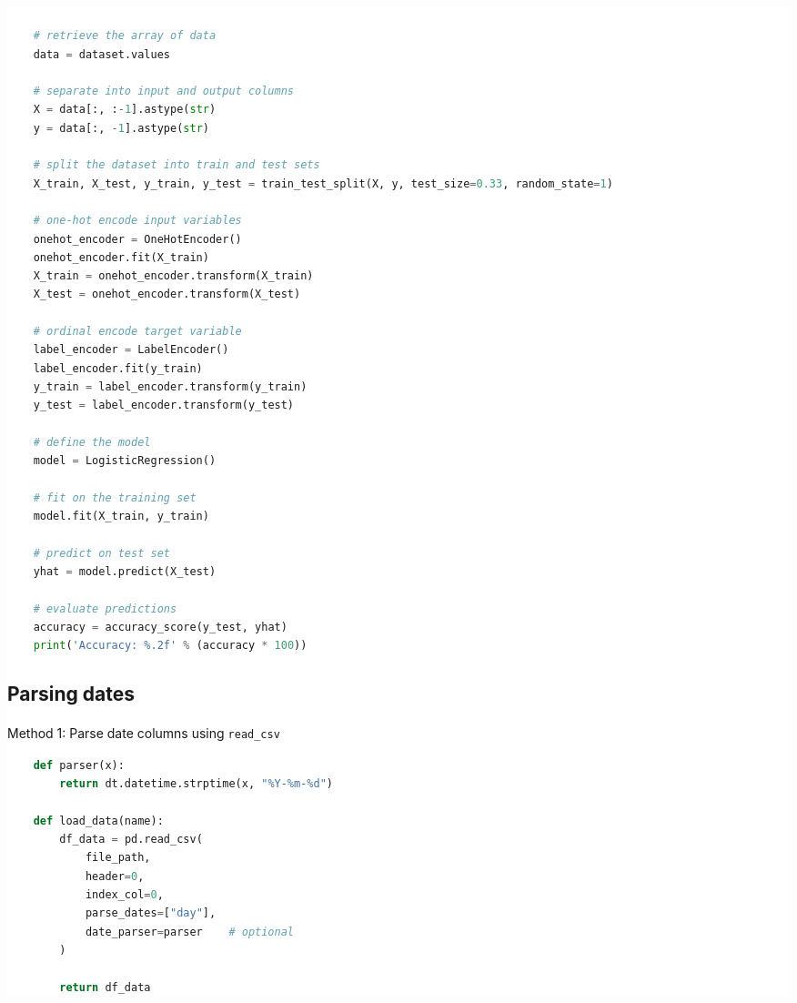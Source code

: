 ```py

    # retrieve the array of data
    data = dataset.values

    # separate into input and output columns
    X = data[:, :-1].astype(str)
    y = data[:, -1].astype(str)

    # split the dataset into train and test sets
    X_train, X_test, y_train, y_test = train_test_split(X, y, test_size=0.33, random_state=1)

    # one-hot encode input variables
    onehot_encoder = OneHotEncoder()
    onehot_encoder.fit(X_train)
    X_train = onehot_encoder.transform(X_train)
    X_test = onehot_encoder.transform(X_test)

    # ordinal encode target variable
    label_encoder = LabelEncoder()
    label_encoder.fit(y_train)
    y_train = label_encoder.transform(y_train)
    y_test = label_encoder.transform(y_test)

    # define the model
    model = LogisticRegression()

    # fit on the training set
    model.fit(X_train, y_train)

    # predict on test set
    yhat = model.predict(X_test)

    # evaluate predictions
    accuracy = accuracy_score(y_test, yhat)
    print('Accuracy: %.2f' % (accuracy * 100))
```

## Parsing dates

Method 1: Parse date columns using `read_csv`

```py
    def parser(x):
        return dt.datetime.strptime(x, "%Y-%m-%d")

    def load_data(name):
        df_data = pd.read_csv(
            file_path,
            header=0,
            index_col=0,
            parse_dates=["day"],
            date_parser=parser    # optional
        )
        
        return df_data
```
